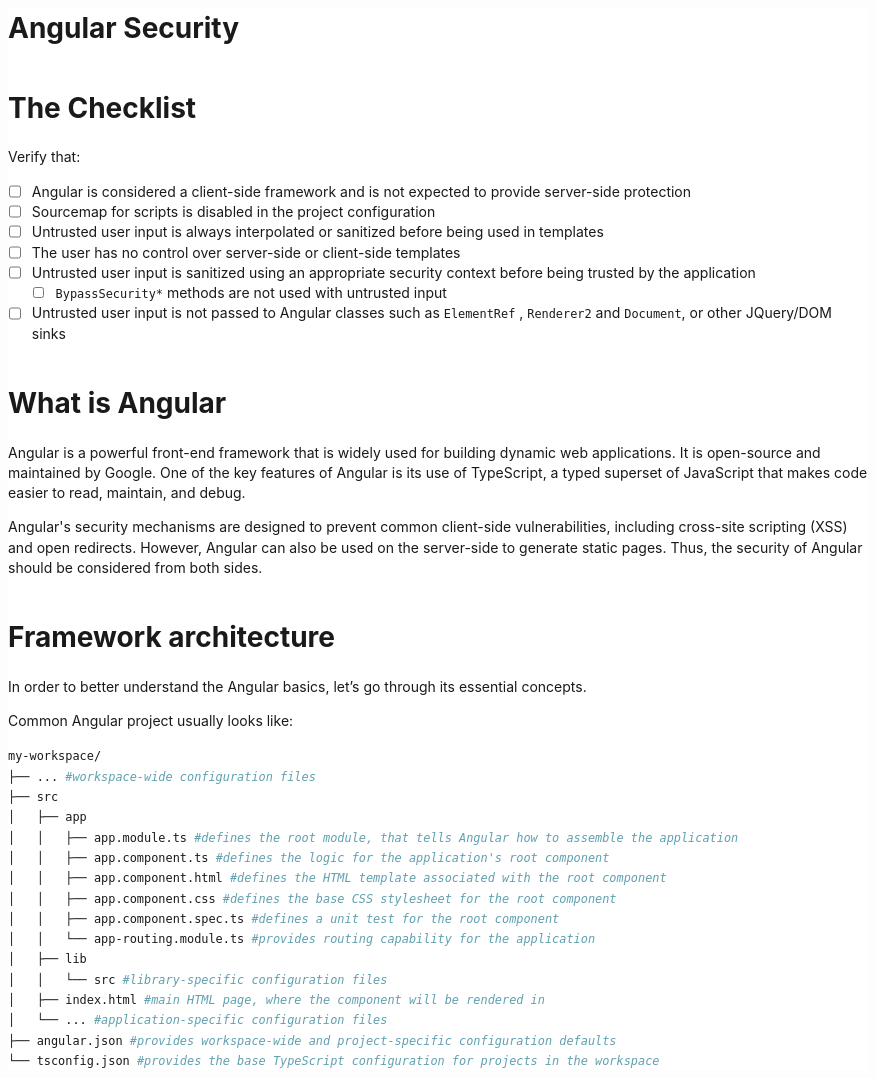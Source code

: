 # Angular Security

# The Checklist

Verify that:

- [ ]  Angular is considered a client-side framework and is not expected to provide server-side protection
- [ ]  Sourcemap for scripts is disabled in the project configuration
- [ ]  Untrusted user input is always interpolated or sanitized before being used in templates
- [ ]  The user has no control over server-side or client-side templates
- [ ]  Untrusted user input is sanitized using an appropriate security context before being trusted by the application
    - [ ]  `BypassSecurity*` methods are not used with untrusted input
- [ ]  Untrusted user input is not passed to Angular classes such as `ElementRef` , `Renderer2` and `Document`, or other JQuery/DOM sinks

# What is Angular

Angular is a powerful front-end framework that is widely used for building dynamic web applications. It is open-source and maintained by Google. One of the key features of Angular is its use of TypeScript, a typed superset of JavaScript that makes code easier to read, maintain, and debug.

Angular's security mechanisms are designed to prevent common client-side vulnerabilities, including cross-site scripting (XSS) and open redirects. However, Angular can also be used on the server-side to generate static pages. Thus, the security of Angular should be considered from both sides.

# Framework architecture

In order to better understand the Angular basics, let’s go through its essential concepts.

Common Angular project usually looks like:

```bash
my-workspace/
├── ... #workspace-wide configuration files
├── src
│   ├── app
│   │   ├── app.module.ts #defines the root module, that tells Angular how to assemble the application
│   │   ├── app.component.ts #defines the logic for the application's root component
│   │   ├── app.component.html #defines the HTML template associated with the root component
│   │   ├── app.component.css #defines the base CSS stylesheet for the root component
│   │   ├── app.component.spec.ts #defines a unit test for the root component
│   │   └── app-routing.module.ts #provides routing capability for the application
│   ├── lib
│   │   └── src #library-specific configuration files
│   ├── index.html #main HTML page, where the component will be rendered in
│   └── ... #application-specific configuration files
├── angular.json #provides workspace-wide and project-specific configuration defaults
└── tsconfig.json #provides the base TypeScript configuration for projects in the workspace
```

